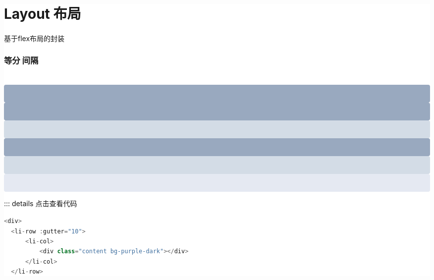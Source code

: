 # Layout 布局
 基于flex布局的封装
### 等分 间隔
<br/>

<div>
  <li-row :gutter="10">
      <li-col>
          <div class="content bg-purple-dark"></div>
      </li-col>
  </li-row>
    <li-row :gutter="10">
      <li-col>
          <div class="content bg-purple-dark"></div>
      </li-col>
       <li-col>
        <div class="content bg-purple"></div>
    </li-col>
  </li-row>
  <li-row :gutter="10">
    <li-col>
        <div class="content bg-purple-dark"></div>
    </li-col>
    <li-col>
        <div class="content bg-purple"></div>
    </li-col>
     <li-col>
        <div class="content bg-purple-light"></div>
    </li-col>
  </li-row>
</div>


<style>
  .li-row {
    margin-bottom: 20px;
    &:last-child {
      margin-bottom: 0;
    }
  }
  .bg-purple-dark {
    background: #99a9bf;
  }
  .bg-purple {
    background: #d3dce6;
  }
  .bg-purple-light {
    background: #e5e9f2;
  }
  .content{
    /* background: blue; */
    border-radius: 4px;
    min-height: 36px;
  }
</style>
::: details  点击查看代码
```js
<div>
  <li-row :gutter="10">
      <li-col>
          <div class="content bg-purple-dark"></div>
      </li-col>
  </li-row>
```